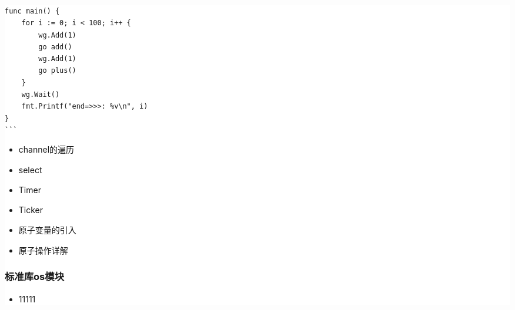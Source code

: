     func main() {
    	for i := 0; i < 100; i++ {
    		wg.Add(1)
    		go add()
    		wg.Add(1)
    		go plus()
    	}
    	wg.Wait()
    	fmt.Printf("end=>>>: %v\n", i)
    }
    ```

- channel的遍历

- select

- Timer

- Ticker

- 原子变量的引入

- 原子操作详解

### 标准库os模块

- 11111
